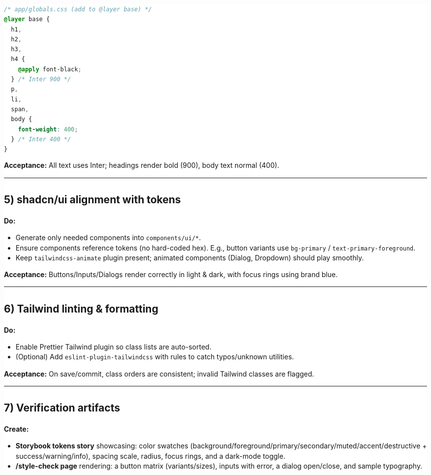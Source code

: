 ```css
/* app/globals.css (add to @layer base) */
@layer base {
  h1,
  h2,
  h3,
  h4 {
    @apply font-black;
  } /* Inter 900 */
  p,
  li,
  span,
  body {
    font-weight: 400;
  } /* Inter 400 */
}
```

**Acceptance:** All text uses Inter; headings render bold (900), body text normal (400).

---

## 5) shadcn/ui alignment with tokens

**Do:**

- Generate only needed components into `components/ui/*`.
- Ensure components reference tokens (no hard-coded hex). E.g., button variants use `bg-primary` / `text-primary-foreground`.
- Keep `tailwindcss-animate` plugin present; animated components (Dialog, Dropdown) should play smoothly.

**Acceptance:** Buttons/Inputs/Dialogs render correctly in light & dark, with focus rings using brand blue.

---

## 6) Tailwind linting & formatting

**Do:**

- Enable Prettier Tailwind plugin so class lists are auto-sorted.
- (Optional) Add `eslint-plugin-tailwindcss` with rules to catch typos/unknown utilities.

**Acceptance:** On save/commit, class orders are consistent; invalid Tailwind classes are flagged.

---

## 7) Verification artifacts

**Create:**

- **Storybook tokens story** showcasing: color swatches (background/foreground/primary/secondary/muted/accent/destructive + success/warning/info), spacing scale, radius, focus rings, and a dark-mode toggle.
- **/style-check page** rendering: a button matrix (variants/sizes), inputs with error, a dialog open/close, and sample typography.
